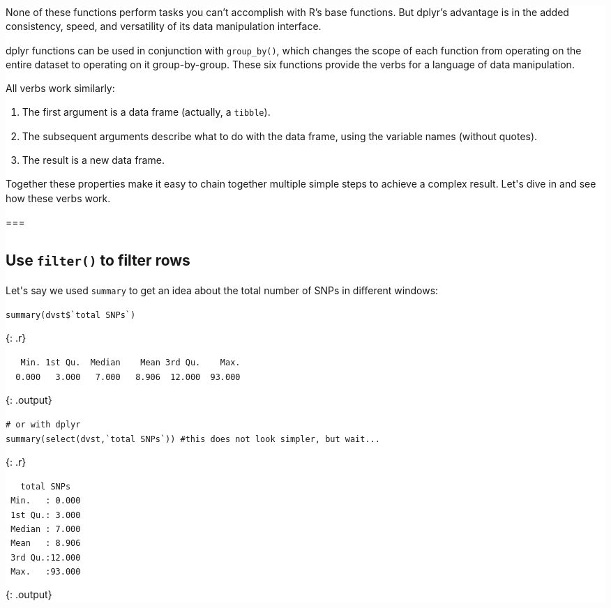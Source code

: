 None of these functions perform tasks you can’t accomplish with R’s base functions. 
But dplyr’s advantage is in the added consistency, speed, and versatility of its data manipulation interface. 

dplyr functions can be used in conjunction with `group_by()`, which changes the scope of each function from operating 
on the entire dataset to operating on it group-by-group. These six functions provide the verbs for a language of 
data manipulation.

All verbs work similarly: 

1.  The first argument is a data frame (actually, a `tibble`).

1.  The subsequent arguments describe what to do with the data frame,
    using the variable names (without quotes).
    
1.  The result is a new data frame.

Together these properties make it easy to chain together multiple simple steps to achieve a complex result. 
Let's dive in and see how these verbs work.

===

## Use `filter()` to filter rows

Let's say we used `summary` to get an idea about the total number of SNPs in different windows:


~~~
summary(dvst$`total SNPs`)
~~~
{: .r}



~~~
   Min. 1st Qu.  Median    Mean 3rd Qu.    Max. 
  0.000   3.000   7.000   8.906  12.000  93.000 
~~~
{: .output}



~~~
# or with dplyr
summary(select(dvst,`total SNPs`)) #this does not look simpler, but wait...
~~~
{: .r}



~~~
   total SNPs    
 Min.   : 0.000  
 1st Qu.: 3.000  
 Median : 7.000  
 Mean   : 8.906  
 3rd Qu.:12.000  
 Max.   :93.000  
~~~
{: .output}
